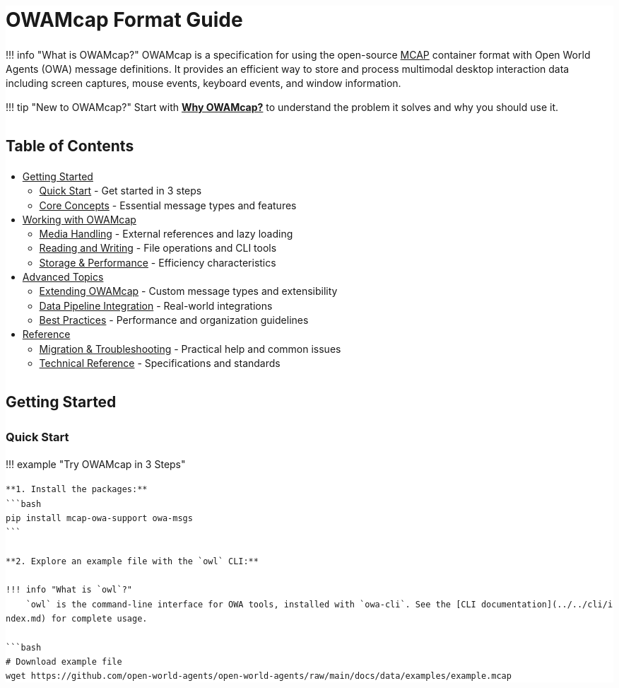 # OWAMcap Format Guide

!!! info "What is OWAMcap?"
    OWAMcap is a specification for using the open-source [MCAP](https://mcap.dev/) container format with Open World Agents (OWA) message definitions. It provides an efficient way to store and process multimodal desktop interaction data including screen captures, mouse events, keyboard events, and window information.

!!! tip "New to OWAMcap?"
    Start with **[Why OWAMcap?](../getting-started/why-owamcap.md)** to understand the problem it solves and why you should use it.

## Table of Contents

- [Getting Started](#getting-started)
    - [Quick Start](#quick-start) - Get started in 3 steps
    - [Core Concepts](#core-concepts) - Essential message types and features
- [Working with OWAMcap](#working-with-owamcap)
    - [Media Handling](#media-handling) - External references and lazy loading
    - [Reading and Writing](#reading-and-writing) - File operations and CLI tools
    - [Storage & Performance](#storage-performance) - Efficiency characteristics
- [Advanced Topics](#advanced-topics)
    - [Extending OWAMcap](#extending-owamcap) - Custom message types and extensibility
    - [Data Pipeline Integration](#data-pipeline-integration) - Real-world integrations
    - [Best Practices](#best-practices) - Performance and organization guidelines
- [Reference](#reference)
    - [Migration & Troubleshooting](#migration-troubleshooting) - Practical help and common issues
    - [Technical Reference](#technical-reference) - Specifications and standards

## Getting Started

### Quick Start

!!! example "Try OWAMcap in 3 Steps"

    **1. Install the packages:**
    ```bash
    pip install mcap-owa-support owa-msgs
    ```

    **2. Explore an example file with the `owl` CLI:**

    !!! info "What is `owl`?"
        `owl` is the command-line interface for OWA tools, installed with `owa-cli`. See the [CLI documentation](../../cli/index.md) for complete usage.

    ```bash
    # Download example file
    wget https://github.com/open-world-agents/open-world-agents/raw/main/docs/data/examples/example.mcap
